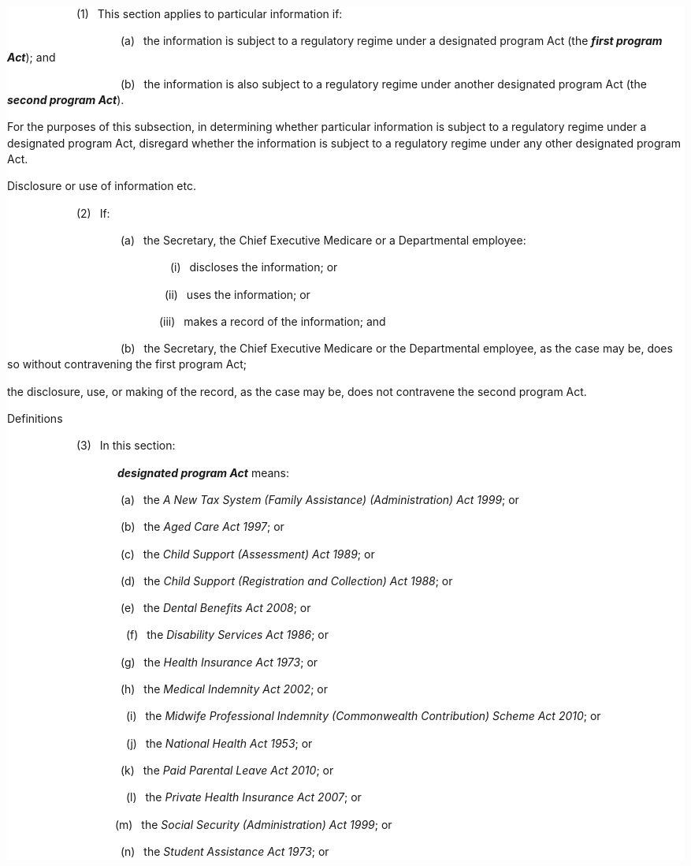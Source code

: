              (1)  This section applies to particular information if:

                     (a)  the information is subject to a regulatory regime under a designated program Act (the **_first program Act_**); and

                     (b)  the information is also subject to a regulatory regime under another designated program Act (the **_second program Act_**).

For the purposes of this subsection, in determining whether particular information is subject to a regulatory regime under a designated program Act, disregard whether the information is subject to a regulatory regime under any other designated program Act.

Disclosure or use of information etc.

             (2)  If:

                     (a)  the Secretary, the Chief Executive Medicare or a Departmental employee:

                              (i)  discloses the information; or

                             (ii)  uses the information; or

                            (iii)  makes a record of the information; and

                     (b)  the Secretary, the Chief Executive Medicare or the Departmental employee, as the case may be, does so without contravening the first program Act;

the disclosure, use, or making of the record, as the case may be, does not contravene the second program Act.

Definitions

             (3)  In this section:

                    <a name="design-program-act"></a>**_designated program Act_** means:

                     (a)  the _A New Tax System (Family Assistance) (Administration) Act 1999_; or

                     (b)  the _Aged Care Act 1997_; or

                     (c)  the _Child Support (Assessment) Act 1989_; or

                     (d)  the _Child Support (Registration and Collection) Act 1988_; or

                     (e)  the _Dental Benefits Act 2008_; or

                      (f)  the _Disability Services Act 1986_; or

                     (g)  the _Health Insurance Act 1973_; or

                     (h)  the _Medical Indemnity Act 2002_; or

                      (i)  the _Midwife Professional Indemnity (Commonwealth Contribution) Scheme Act 2010_; or

                      (j)  the _National Health Act 1953_; or

                     (k)  the _Paid Parental Leave Act 2010_; or

                      (l)  the _Private Health Insurance Act 2007_; or

                    (m)  the _Social Security (Administration) Act 1999_; or

                     (n)  the _Student Assistance Act 1973_; or
